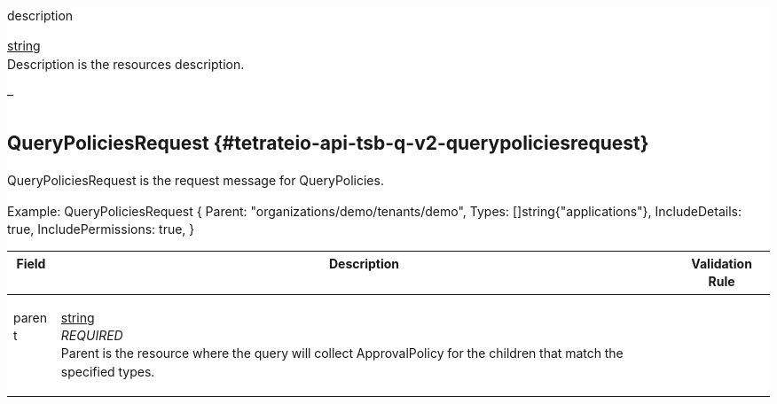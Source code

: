 
description

</td>

<td>

[string](https://developers.google.com/protocol-buffers/docs/proto3#scalar) <br/> Description is the resources description.

</td>

<td>

&ndash;

</td>
</tr>
    
</table>
  


## QueryPoliciesRequest {#tetrateio-api-tsb-q-v2-querypoliciesrequest}

QueryPoliciesRequest is the request message for QueryPolicies.

Example:
QueryPoliciesRequest {
  Parent: "organizations/demo/tenants/demo",
  Types: []string{"applications"},
  IncludeDetails: true,
  IncludePermissions: true,
}



  
<div class="generated-table"></div>

<table>
<thead>
<tr>
<th>Field</th>
<th class="description">Description</th>
<th>Validation Rule</th>
</tr>
</thead>
    
<tr>
<td>


parent

</td>

<td>

[string](https://developers.google.com/protocol-buffers/docs/proto3#scalar) <br/> _REQUIRED_ <br/> Parent is the resource where the query will collect ApprovalPolicy for the children that match the specified types.
